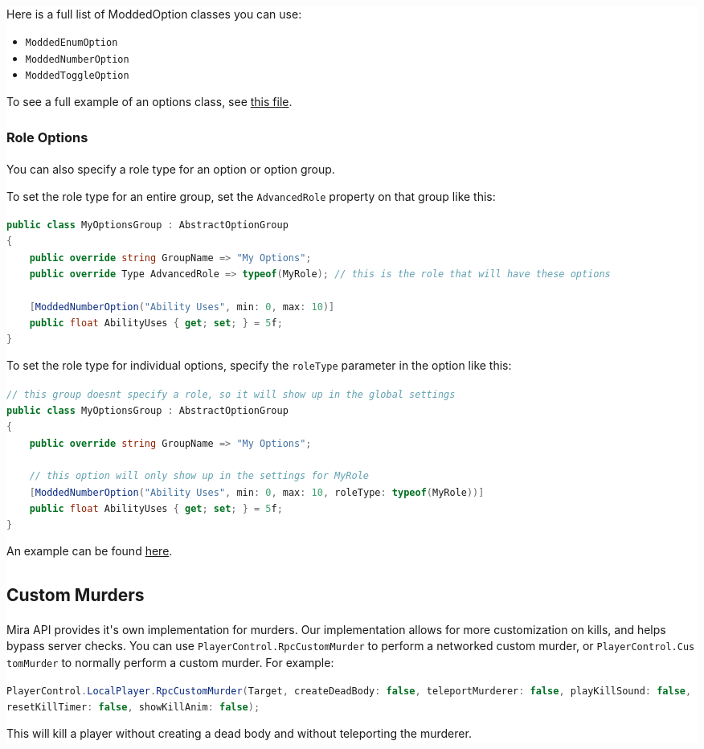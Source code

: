 Here is a full list of ModdedOption classes you can use: 
- `ModdedEnumOption`
- `ModdedNumberOption`
- `ModdedToggleOption`

To see a full example of an options class, see [this file](https://github.com/All-Of-Us-Mods/MiraAPI/blob/master/MiraAPI.Example/Options/ExampleOptions.cs).

### Role Options

You can also specify a role type for an option or option group.

To set the role type for an entire group, set the `AdvancedRole` property on that group like this: 
```csharp
public class MyOptionsGroup : AbstractOptionGroup
{
    public override string GroupName => "My Options";
    public override Type AdvancedRole => typeof(MyRole); // this is the role that will have these options
    
    [ModdedNumberOption("Ability Uses", min: 0, max: 10)]
    public float AbilityUses { get; set; } = 5f;
}
```

To set the role type for individual options, specify the `roleType` parameter in the option like this:
```csharp
// this group doesnt specify a role, so it will show up in the global settings
public class MyOptionsGroup : AbstractOptionGroup
{
    public override string GroupName => "My Options";
    
    // this option will only show up in the settings for MyRole
    [ModdedNumberOption("Ability Uses", min: 0, max: 10, roleType: typeof(MyRole))]
    public float AbilityUses { get; set; } = 5f;
}
```

An example can be found [here](https://github.com/All-Of-Us-Mods/MiraAPI/blob/master/MiraAPI.Example/Options/Roles/CustomRoleSettings.cs).

## Custom Murders
Mira API provides it's own implementation for murders. Our implementation allows for more customization on kills, and helps bypass server checks.
You can use `PlayerControl.RpcCustomMurder` to perform a networked custom murder, or `PlayerControl.CustomMurder` to normally perform a custom murder.
For example: 
```cs
PlayerControl.LocalPlayer.RpcCustomMurder(Target, createDeadBody: false, teleportMurderer: false, playKillSound: false, resetKillTimer: false, showKillAnim: false);
```
This will kill a player without creating a dead body and without teleporting the murderer.
